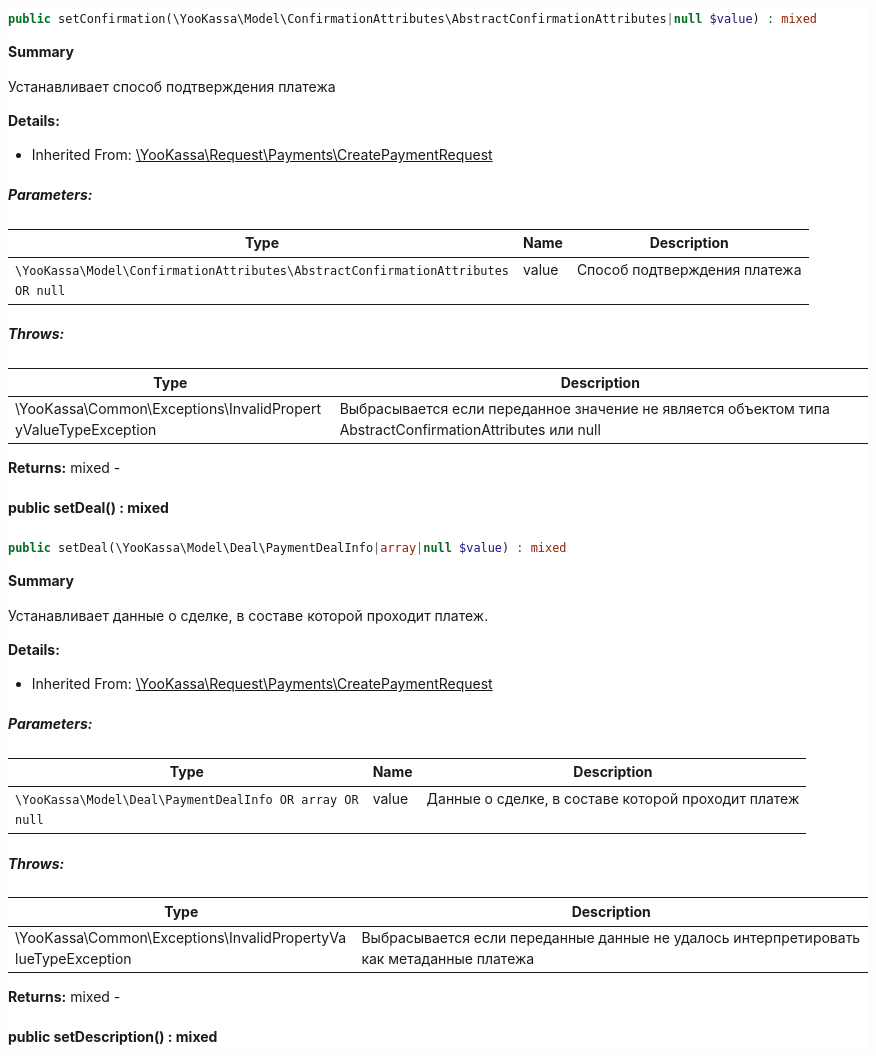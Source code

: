 ```php
public setConfirmation(\YooKassa\Model\ConfirmationAttributes\AbstractConfirmationAttributes|null $value) : mixed
```

**Summary**

Устанавливает способ подтверждения платежа

**Details:**
* Inherited From: [\YooKassa\Request\Payments\CreatePaymentRequest](../classes/YooKassa-Request-Payments-CreatePaymentRequest.md)

##### Parameters:
| Type | Name | Description |
| ---- | ---- | ----------- |
| <code lang="php">\YooKassa\Model\ConfirmationAttributes\AbstractConfirmationAttributes OR null</code> | value  | Способ подтверждения платежа |

##### Throws:
| Type | Description |
| ---- | ----------- |
| \YooKassa\Common\Exceptions\InvalidPropertyValueTypeException | Выбрасывается если переданное значение не является объектом типа AbstractConfirmationAttributes или null |

**Returns:** mixed - 


<a name="method_setDeal" class="anchor"></a>
#### public setDeal() : mixed

```php
public setDeal(\YooKassa\Model\Deal\PaymentDealInfo|array|null $value) : mixed
```

**Summary**

Устанавливает данные о сделке, в составе которой проходит платеж.

**Details:**
* Inherited From: [\YooKassa\Request\Payments\CreatePaymentRequest](../classes/YooKassa-Request-Payments-CreatePaymentRequest.md)

##### Parameters:
| Type | Name | Description |
| ---- | ---- | ----------- |
| <code lang="php">\YooKassa\Model\Deal\PaymentDealInfo OR array OR null</code> | value  | Данные о сделке, в составе которой проходит платеж |

##### Throws:
| Type | Description |
| ---- | ----------- |
| \YooKassa\Common\Exceptions\InvalidPropertyValueTypeException | Выбрасывается если переданные данные не удалось интерпретировать как метаданные платежа |

**Returns:** mixed - 


<a name="method_setDescription" class="anchor"></a>
#### public setDescription() : mixed

